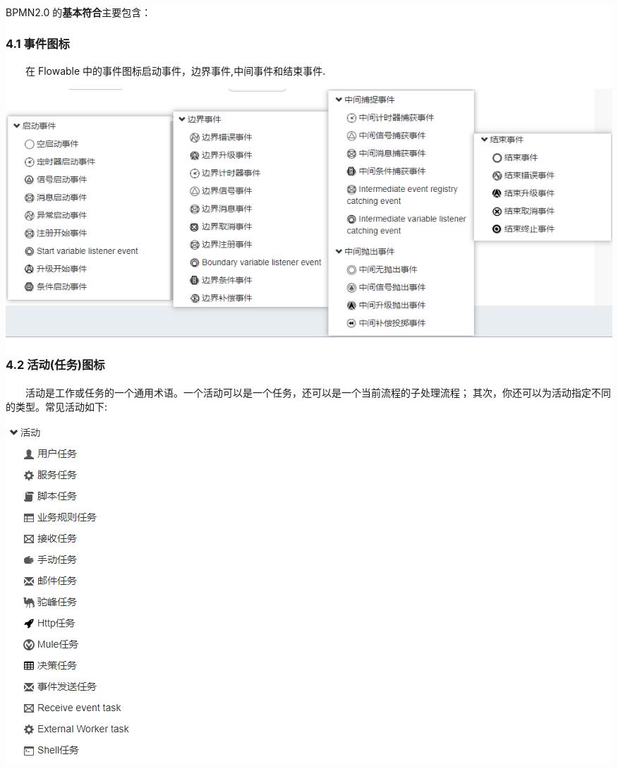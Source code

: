 BPMN2.0 的**基本符合**主要包含：

### 4.1 事件图标

&emsp;&emsp;在 Flowable 中的事件图标启动事件，边界事件,中间事件和结束事件.

![image-20220320103803308](./assets/image-20220320103803308.png)

### 4.2 活动(任务)图标

&emsp;&emsp;活动是工作或任务的一个通用术语。一个活动可以是一个任务，还可以是一个当前流程的子处理流程； 其次，你还可以为活动指定不同的类型。常见活动如下:

![image-20220320103929543](./assets/image-20220320103929543.png)
